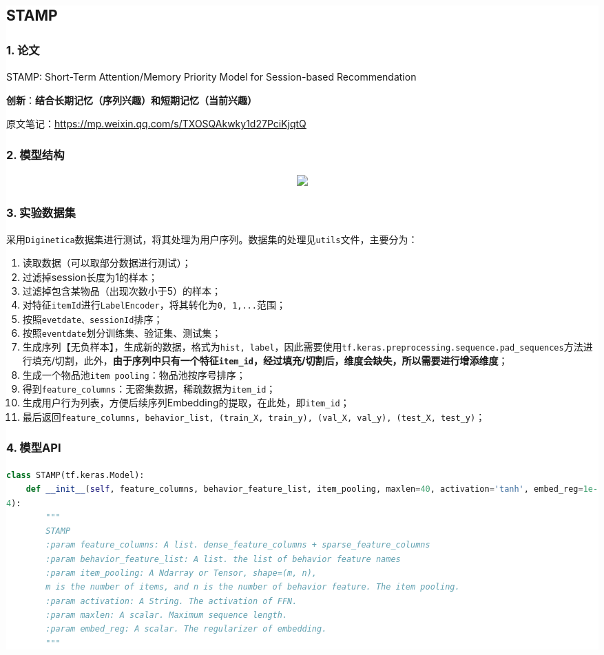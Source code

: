 ## STAMP

### 1. 论文
STAMP: Short-Term Attention/Memory Priority Model for Session-based Recommendation

**创新**：**结合长期记忆（序列兴趣）和短期记忆（当前兴趣）**  

原文笔记：https://mp.weixin.qq.com/s/TXOSQAkwky1d27PciKjqtQ



### 2. 模型结构

<div align=center><img src="https://cdn.jsdelivr.net/gh/BlackSpaceGZY/cdn/img/tf_13.png" width="70%;" style="float:center"/></div>



### 3. 实验数据集

采用`Diginetica`数据集进行测试，将其处理为用户序列。数据集的处理见`utils`文件，主要分为：
1. 读取数据（可以取部分数据进行测试）；
2. 过滤掉session长度为1的样本；
3. 过滤掉包含某物品（出现次数小于5）的样本；
4. 对特征`itemId`进行`LabelEncoder`，将其转化为`0, 1,...`范围；
5. 按照`evetdate、sessionId`排序；
6. 按照`eventdate`划分训练集、验证集、测试集；
7. 生成序列【无负样本】，生成新的数据，格式为`hist, label`，因此需要使用`tf.keras.preprocessing.sequence.pad_sequences`方法进行填充/切割，此外，**由于序列中只有一个特征`item_id`，经过填充/切割后，维度会缺失，所以需要进行增添维度**；
8. 生成一个物品池`item pooling`：物品池按序号排序；
9. 得到`feature_columns`：无密集数据，稀疏数据为`item_id`；
10. 生成用户行为列表，方便后续序列Embedding的提取，在此处，即`item_id`；
11. 最后返回`feature_columns, behavior_list, (train_X, train_y), (val_X, val_y), (test_X, test_y)`；



### 4. 模型API

```python
class STAMP(tf.keras.Model):
    def __init__(self, feature_columns, behavior_feature_list, item_pooling, maxlen=40, activation='tanh', embed_reg=1e-4):
        """
        STAMP
        :param feature_columns: A list. dense_feature_columns + sparse_feature_columns
        :param behavior_feature_list: A list. the list of behavior feature names
        :param item_pooling: A Ndarray or Tensor, shape=(m, n),
        m is the number of items, and n is the number of behavior feature. The item pooling.
        :param activation: A String. The activation of FFN.
        :param maxlen: A scalar. Maximum sequence length.
        :param embed_reg: A scalar. The regularizer of embedding.
        """
```


